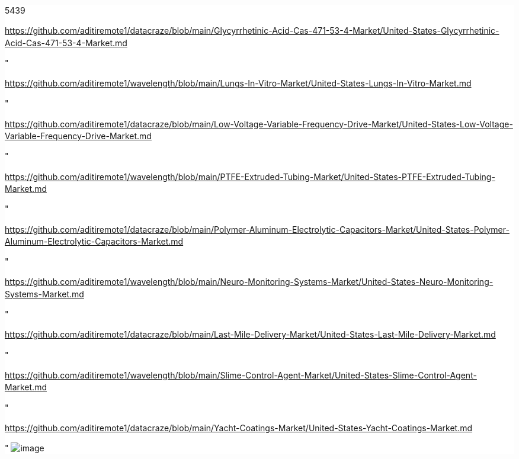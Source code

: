 5439</p><p><a href="https://github.com/aditiremote1/datacraze/blob/main/Glycyrrhetinic-Acid-Cas-471-53-4-Market/United-States-Glycyrrhetinic-Acid-Cas-471-53-4-Market.md">https://github.com/aditiremote1/datacraze/blob/main/Glycyrrhetinic-Acid-Cas-471-53-4-Market/United-States-Glycyrrhetinic-Acid-Cas-471-53-4-Market.md</a></p>"<p><a href="https://github.com/aditiremote1/wavelength/blob/main/Lungs-In-Vitro-Market/United-States-Lungs-In-Vitro-Market.md">https://github.com/aditiremote1/wavelength/blob/main/Lungs-In-Vitro-Market/United-States-Lungs-In-Vitro-Market.md</a></p>"<p><a href="https://github.com/aditiremote1/datacraze/blob/main/Low-Voltage-Variable-Frequency-Drive-Market/United-States-Low-Voltage-Variable-Frequency-Drive-Market.md">https://github.com/aditiremote1/datacraze/blob/main/Low-Voltage-Variable-Frequency-Drive-Market/United-States-Low-Voltage-Variable-Frequency-Drive-Market.md</a></p>"<p><a href="https://github.com/aditiremote1/wavelength/blob/main/PTFE-Extruded-Tubing-Market/United-States-PTFE-Extruded-Tubing-Market.md">https://github.com/aditiremote1/wavelength/blob/main/PTFE-Extruded-Tubing-Market/United-States-PTFE-Extruded-Tubing-Market.md</a></p>"<p><a href="https://github.com/aditiremote1/datacraze/blob/main/Polymer-Aluminum-Electrolytic-Capacitors-Market/United-States-Polymer-Aluminum-Electrolytic-Capacitors-Market.md">https://github.com/aditiremote1/datacraze/blob/main/Polymer-Aluminum-Electrolytic-Capacitors-Market/United-States-Polymer-Aluminum-Electrolytic-Capacitors-Market.md</a></p>"<p><a href="https://github.com/aditiremote1/wavelength/blob/main/Neuro-Monitoring-Systems-Market/United-States-Neuro-Monitoring-Systems-Market.md">https://github.com/aditiremote1/wavelength/blob/main/Neuro-Monitoring-Systems-Market/United-States-Neuro-Monitoring-Systems-Market.md</a></p>"<p><a href="https://github.com/aditiremote1/datacraze/blob/main/Last-Mile-Delivery-Market/United-States-Last-Mile-Delivery-Market.md">https://github.com/aditiremote1/datacraze/blob/main/Last-Mile-Delivery-Market/United-States-Last-Mile-Delivery-Market.md</a></p>"<p><a href="https://github.com/aditiremote1/wavelength/blob/main/Slime-Control-Agent-Market/United-States-Slime-Control-Agent-Market.md">https://github.com/aditiremote1/wavelength/blob/main/Slime-Control-Agent-Market/United-States-Slime-Control-Agent-Market.md</a></p>"<p><a href="https://github.com/aditiremote1/datacraze/blob/main/Yacht-Coatings-Market/United-States-Yacht-Coatings-Market.md">https://github.com/aditiremote1/datacraze/blob/main/Yacht-Coatings-Market/United-States-Yacht-Coatings-Market.md</a></p>"
![image](https://github.com/user-attachments/assets/48b4c243-f27e-49e1-b471-59323ea23233)
